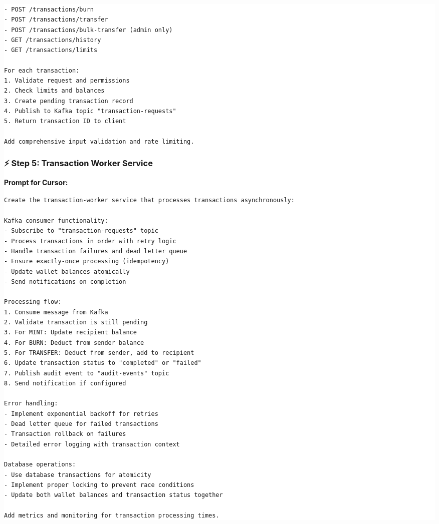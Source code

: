 ```
- POST /transactions/burn
- POST /transactions/transfer
- POST /transactions/bulk-transfer (admin only)
- GET /transactions/history
- GET /transactions/limits

For each transaction:
1. Validate request and permissions
2. Check limits and balances
3. Create pending transaction record
4. Publish to Kafka topic "transaction-requests"
5. Return transaction ID to client

Add comprehensive input validation and rate limiting.
```

### ⚡ Step 5: Transaction Worker Service

**Prompt for Cursor:**
```
Create the transaction-worker service that processes transactions asynchronously:

Kafka consumer functionality:
- Subscribe to "transaction-requests" topic
- Process transactions in order with retry logic
- Handle transaction failures and dead letter queue
- Ensure exactly-once processing (idempotency)
- Update wallet balances atomically
- Send notifications on completion

Processing flow:
1. Consume message from Kafka
2. Validate transaction is still pending
3. For MINT: Update recipient balance
4. For BURN: Deduct from sender balance
5. For TRANSFER: Deduct from sender, add to recipient
6. Update transaction status to "completed" or "failed"
7. Publish audit event to "audit-events" topic
8. Send notification if configured

Error handling:
- Implement exponential backoff for retries
- Dead letter queue for failed transactions
- Transaction rollback on failures
- Detailed error logging with transaction context

Database operations:
- Use database transactions for atomicity
- Implement proper locking to prevent race conditions
- Update both wallet balances and transaction status together

Add metrics and monitoring for transaction processing times.
```
